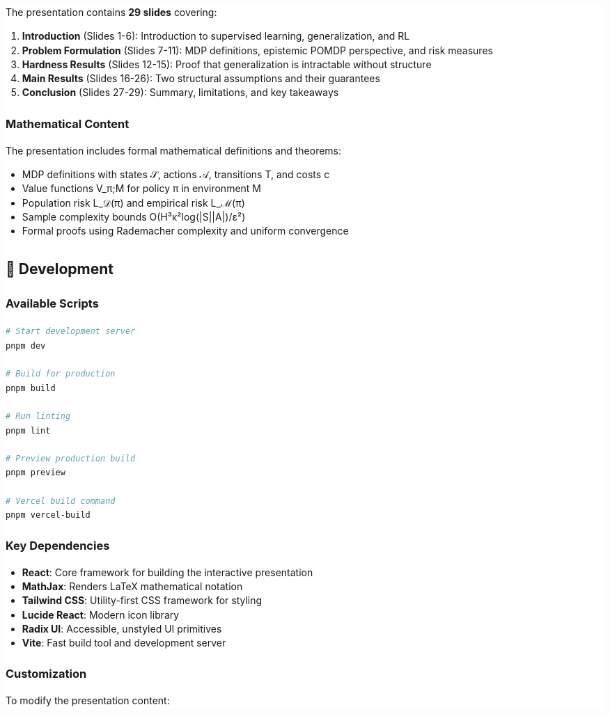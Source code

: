 The presentation contains **29 slides** covering:

1. **Introduction** (Slides 1-6): Introduction to supervised learning, generalization, and RL
2. **Problem Formulation** (Slides 7-11): MDP definitions, epistemic POMDP perspective, and risk measures
3. **Hardness Results** (Slides 12-15): Proof that generalization is intractable without structure
4. **Main Results** (Slides 16-26): Two structural assumptions and their guarantees
5. **Conclusion** (Slides 27-29): Summary, limitations, and key takeaways

### Mathematical Content

The presentation includes formal mathematical definitions and theorems:

- MDP definitions with states 𝒮, actions 𝒜, transitions T, and costs c
- Value functions V_π;M for policy π in environment M
- Population risk L_𝒟(π) and empirical risk L_ℳ(π)
- Sample complexity bounds O(H³κ²log(|S||A|)/ε²)
- Formal proofs using Rademacher complexity and uniform convergence

## 🔧 Development

### Available Scripts

```bash
# Start development server
pnpm dev

# Build for production
pnpm build

# Run linting
pnpm lint

# Preview production build
pnpm preview

# Vercel build command
pnpm vercel-build
```

### Key Dependencies

- **React**: Core framework for building the interactive presentation
- **MathJax**: Renders LaTeX mathematical notation
- **Tailwind CSS**: Utility-first CSS framework for styling
- **Lucide React**: Modern icon library
- **Radix UI**: Accessible, unstyled UI primitives
- **Vite**: Fast build tool and development server

### Customization

To modify the presentation content:
